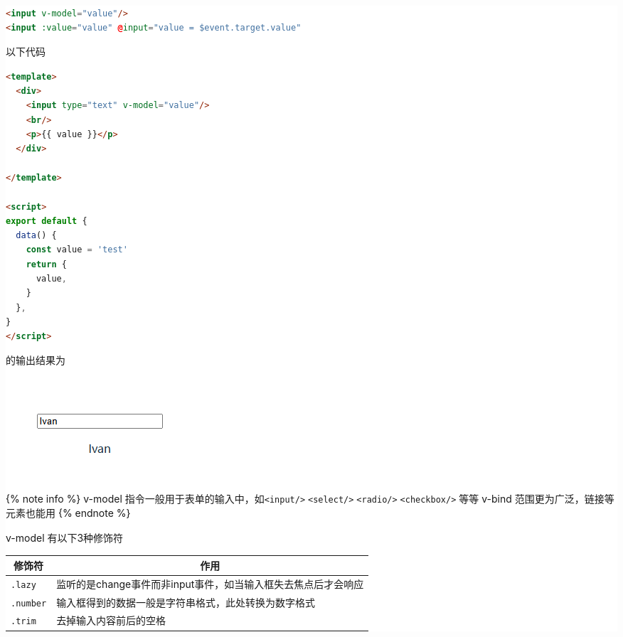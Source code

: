 ```html
<input v-model="value"/>
<input :value="value" @input="value = $event.target.value"
```

以下代码

```html
<template>
  <div>
    <input type="text" v-model="value"/>
    <br/>
    <p>{{ value }}</p>
  </div>

</template>

<script>
export default {
  data() {
    const value = 'test'
    return {
      value,
    }
  },
}
</script>
```

的输出结果为

![上面输入什么，下面就输出什么](./vue3/v-model.png)

{% note info %}
v-model 指令一般用于表单的输入中，如`<input/>` `<select/>` `<radio/>` `<checkbox/>` 等等
v-bind 范围更为广泛，链接等元素也能用
{% endnote %}

v-model 有以下3种修饰符

|修饰符|作用|
|-|-|
|`.lazy`|监听的是change事件而非input事件，如当输入框失去焦点后才会响应|
|`.number`|输入框得到的数据一般是字符串格式，此处转换为数字格式|
|`.trim`|去掉输入内容前后的空格|
